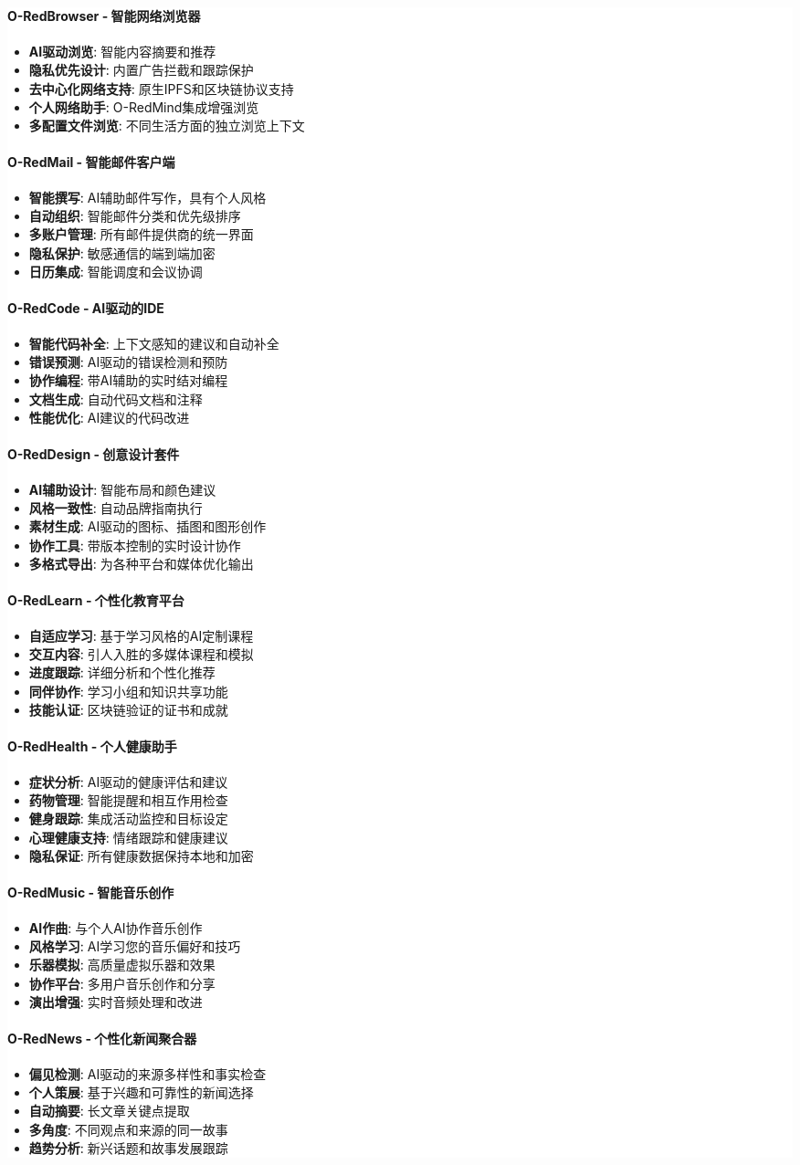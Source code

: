 #### **O-RedBrowser** - 智能网络浏览器
- **AI驱动浏览**: 智能内容摘要和推荐
- **隐私优先设计**: 内置广告拦截和跟踪保护
- **去中心化网络支持**: 原生IPFS和区块链协议支持
- **个人网络助手**: O-RedMind集成增强浏览
- **多配置文件浏览**: 不同生活方面的独立浏览上下文

#### **O-RedMail** - 智能邮件客户端
- **智能撰写**: AI辅助邮件写作，具有个人风格
- **自动组织**: 智能邮件分类和优先级排序
- **多账户管理**: 所有邮件提供商的统一界面
- **隐私保护**: 敏感通信的端到端加密
- **日历集成**: 智能调度和会议协调

#### **O-RedCode** - AI驱动的IDE
- **智能代码补全**: 上下文感知的建议和自动补全
- **错误预测**: AI驱动的错误检测和预防
- **协作编程**: 带AI辅助的实时结对编程
- **文档生成**: 自动代码文档和注释
- **性能优化**: AI建议的代码改进

#### **O-RedDesign** - 创意设计套件
- **AI辅助设计**: 智能布局和颜色建议
- **风格一致性**: 自动品牌指南执行
- **素材生成**: AI驱动的图标、插图和图形创作
- **协作工具**: 带版本控制的实时设计协作
- **多格式导出**: 为各种平台和媒体优化输出

#### **O-RedLearn** - 个性化教育平台
- **自适应学习**: 基于学习风格的AI定制课程
- **交互内容**: 引人入胜的多媒体课程和模拟
- **进度跟踪**: 详细分析和个性化推荐
- **同伴协作**: 学习小组和知识共享功能
- **技能认证**: 区块链验证的证书和成就

#### **O-RedHealth** - 个人健康助手
- **症状分析**: AI驱动的健康评估和建议
- **药物管理**: 智能提醒和相互作用检查
- **健身跟踪**: 集成活动监控和目标设定
- **心理健康支持**: 情绪跟踪和健康建议
- **隐私保证**: 所有健康数据保持本地和加密

#### **O-RedMusic** - 智能音乐创作
- **AI作曲**: 与个人AI协作音乐创作
- **风格学习**: AI学习您的音乐偏好和技巧
- **乐器模拟**: 高质量虚拟乐器和效果
- **协作平台**: 多用户音乐创作和分享
- **演出增强**: 实时音频处理和改进

#### **O-RedNews** - 个性化新闻聚合器
- **偏见检测**: AI驱动的来源多样性和事实检查
- **个人策展**: 基于兴趣和可靠性的新闻选择
- **自动摘要**: 长文章关键点提取
- **多角度**: 不同观点和来源的同一故事
- **趋势分析**: 新兴话题和故事发展跟踪
